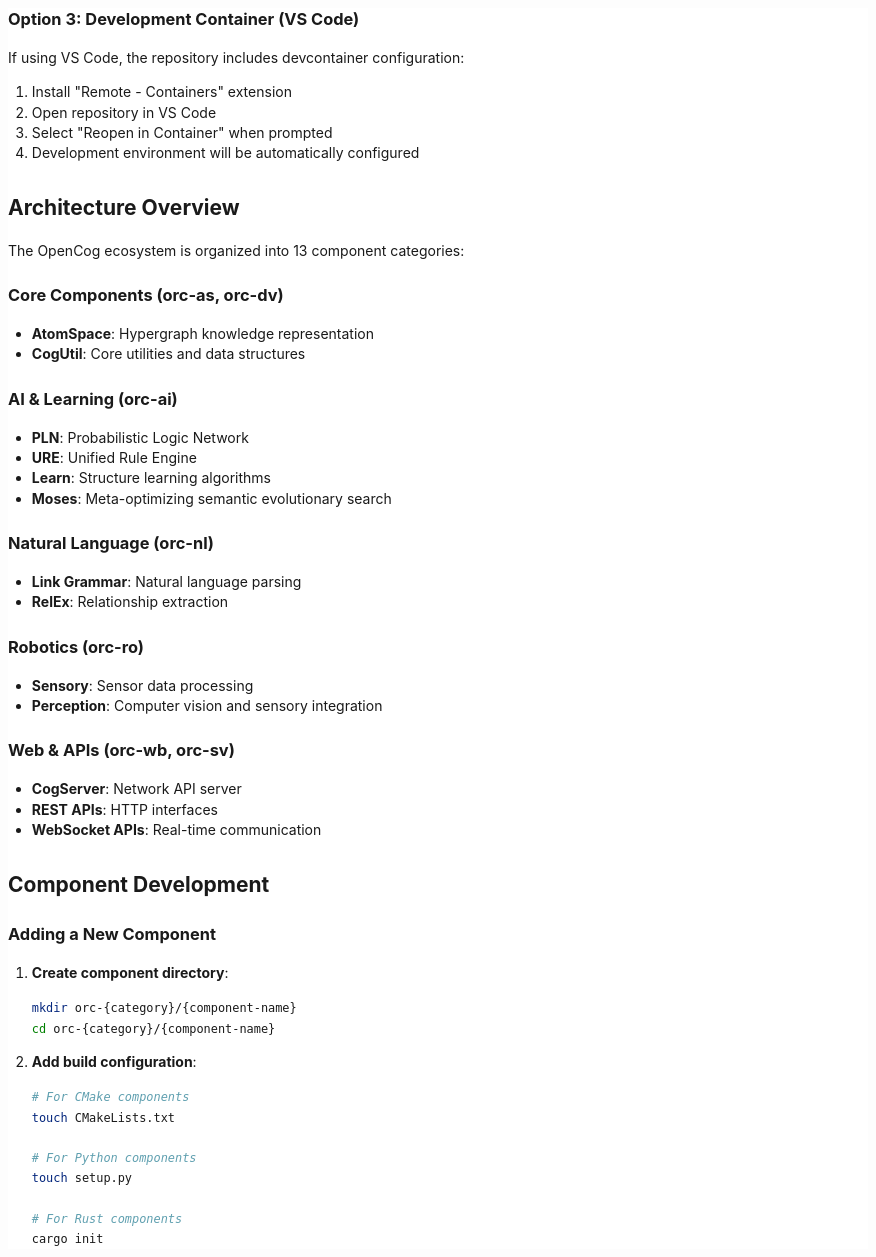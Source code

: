### Option 3: Development Container (VS Code)

If using VS Code, the repository includes devcontainer configuration:

1. Install "Remote - Containers" extension
2. Open repository in VS Code  
3. Select "Reopen in Container" when prompted
4. Development environment will be automatically configured

## Architecture Overview

The OpenCog ecosystem is organized into 13 component categories:

### Core Components (orc-as, orc-dv)
- **AtomSpace**: Hypergraph knowledge representation
- **CogUtil**: Core utilities and data structures

### AI & Learning (orc-ai)
- **PLN**: Probabilistic Logic Network
- **URE**: Unified Rule Engine
- **Learn**: Structure learning algorithms
- **Moses**: Meta-optimizing semantic evolutionary search

### Natural Language (orc-nl)  
- **Link Grammar**: Natural language parsing
- **RelEx**: Relationship extraction

### Robotics (orc-ro)
- **Sensory**: Sensor data processing
- **Perception**: Computer vision and sensory integration

### Web & APIs (orc-wb, orc-sv)
- **CogServer**: Network API server
- **REST APIs**: HTTP interfaces
- **WebSocket APIs**: Real-time communication

## Component Development

### Adding a New Component

1. **Create component directory**:
   ```bash
   mkdir orc-{category}/{component-name}
   cd orc-{category}/{component-name}
   ```

2. **Add build configuration**:
   ```bash
   # For CMake components
   touch CMakeLists.txt
   
   # For Python components  
   touch setup.py
   
   # For Rust components
   cargo init
   ```
